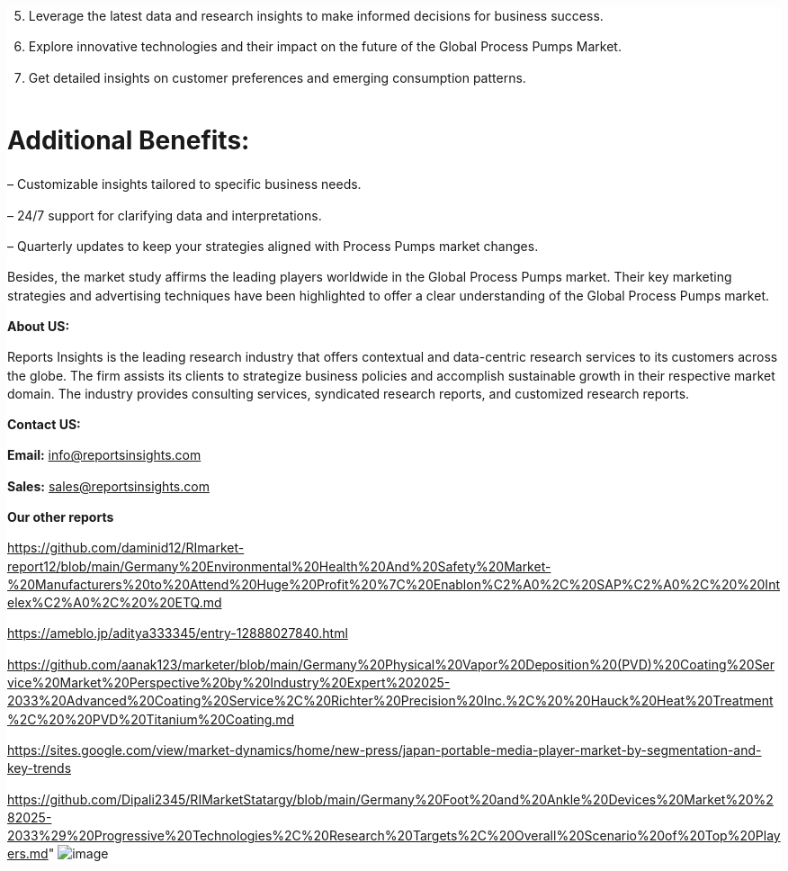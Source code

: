 5. Leverage the latest data and research insights to make informed decisions for business success.

6. Explore innovative technologies and their impact on the future of the Global Process Pumps Market.

7. Get detailed insights on customer preferences and emerging consumption patterns.

# <strong>Additional Benefits:</strong>

– Customizable insights tailored to specific business needs.

– 24/7 support for clarifying data and interpretations.

– Quarterly updates to keep your strategies aligned with Process Pumps market changes.

Besides, the market study affirms the leading players worldwide in the Global Process Pumps market. Their key marketing strategies and advertising techniques have been highlighted to offer a clear understanding of the Global Process Pumps market.

<strong><strong>About US</strong>:</strong>

Reports Insights is the leading research industry that offers contextual and data-centric research services to its customers across the globe. The firm assists its clients to strategize business policies and accomplish sustainable growth in their respective market domain. The industry provides consulting services, syndicated research reports, and customized research reports.

<strong>Contact US:</strong>

<p class=><b>Email:</b> <a href=mailto:info@reportsinsights.com>info@reportsinsights.com</a></p>
<p class=><b>Sales:</b> <a href=mailto:sales@reportsinsights.com>sales@reportsinsights.com</a></p>

<strong>Our other reports</strong>

<a href=https://github.com/daminid12/RImarket-report12/blob/main/Germany%20Environmental%20Health%20And%20Safety%20Market-%20Manufacturers%20to%20Attend%20Huge%20Profit%20%7C%20Enablon%C2%A0%2C%20SAP%C2%A0%2C%20%20Intelex%C2%A0%2C%20%20ETQ.md>https://github.com/daminid12/RImarket-report12/blob/main/Germany%20Environmental%20Health%20And%20Safety%20Market-%20Manufacturers%20to%20Attend%20Huge%20Profit%20%7C%20Enablon%C2%A0%2C%20SAP%C2%A0%2C%20%20Intelex%C2%A0%2C%20%20ETQ.md</a>

<a href=https://ameblo.jp/aditya333345/entry-12888027840.html>https://ameblo.jp/aditya333345/entry-12888027840.html</a>

<a href=https://github.com/aanak123/marketer/blob/main/Germany%20Physical%20Vapor%20Deposition%20(PVD)%20Coating%20Service%20Market%20Perspective%20by%20Industry%20Expert%202025-2033%20Advanced%20Coating%20Service%2C%20Richter%20Precision%20Inc.%2C%20%20Hauck%20Heat%20Treatment%2C%20%20PVD%20Titanium%20Coating.md>https://github.com/aanak123/marketer/blob/main/Germany%20Physical%20Vapor%20Deposition%20(PVD)%20Coating%20Service%20Market%20Perspective%20by%20Industry%20Expert%202025-2033%20Advanced%20Coating%20Service%2C%20Richter%20Precision%20Inc.%2C%20%20Hauck%20Heat%20Treatment%2C%20%20PVD%20Titanium%20Coating.md</a>

<a href=https://sites.google.com/view/market-dynamics/home/new-press/japan-portable-media-player-market-by-segmentation-and-key-trends>https://sites.google.com/view/market-dynamics/home/new-press/japan-portable-media-player-market-by-segmentation-and-key-trends</a>

<a href=https://github.com/Dipali2345/RIMarketStatargy/blob/main/Germany%20Foot%20and%20Ankle%20Devices%20Market%20%282025-2033%29%20Progressive%20Technologies%2C%20Research%20Targets%2C%20Overall%20Scenario%20of%20Top%20Players.md>https://github.com/Dipali2345/RIMarketStatargy/blob/main/Germany%20Foot%20and%20Ankle%20Devices%20Market%20%282025-2033%29%20Progressive%20Technologies%2C%20Research%20Targets%2C%20Overall%20Scenario%20of%20Top%20Players.md</a>"
![image](https://github.com/user-attachments/assets/3ef32bcb-b476-49c8-994f-b7f8af305fd7)
